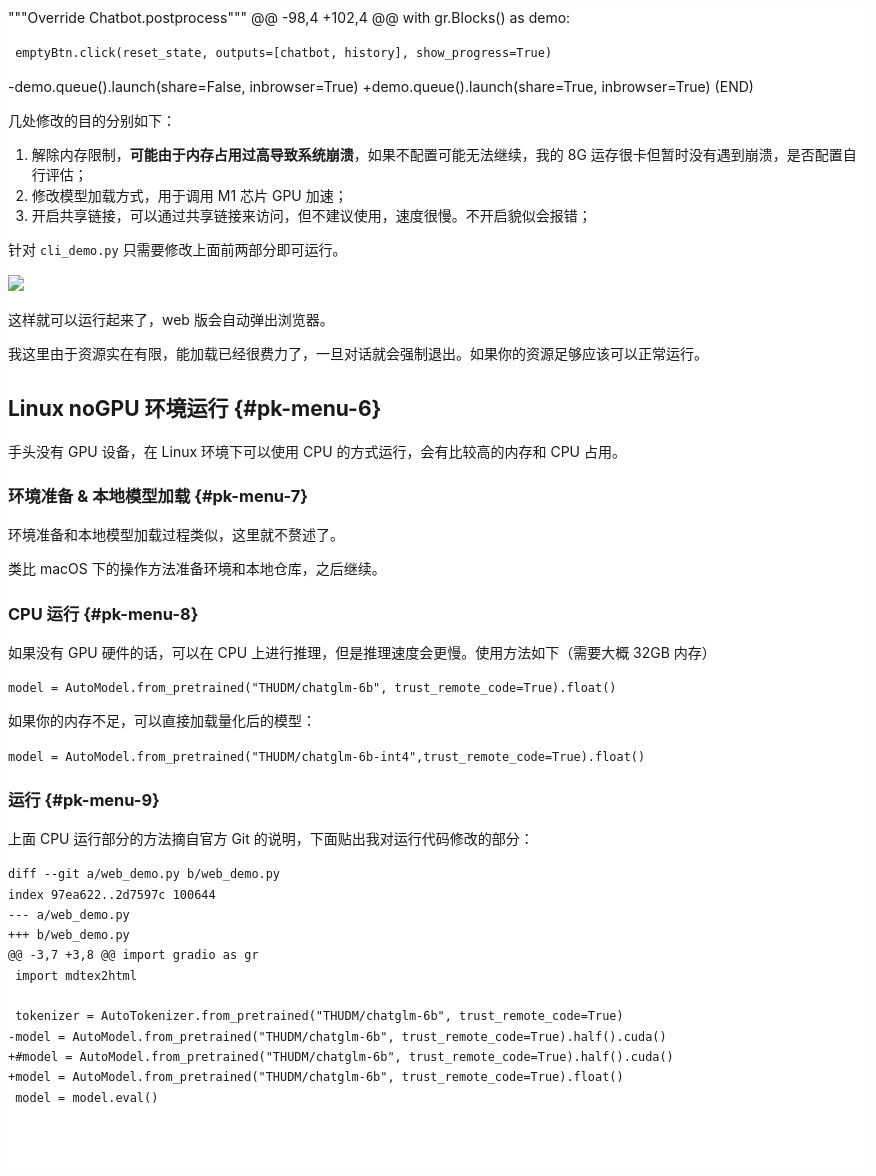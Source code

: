  """Override Chatbot.postprocess"""
@@ -98,4 +102,4 @@ with gr.Blocks() as demo:

     emptyBtn.click(reset_state, outputs=[chatbot, history], show_progress=True)

-demo.queue().launch(share=False, inbrowser=True)
+demo.queue().launch(share=True, inbrowser=True)
(END)</code></pre>

几处修改的目的分别如下：

  1. 解除内存限制，**可能由于内存占用过高导致系统崩溃**，如果不配置可能无法继续，我的 8G 运存很卡但暂时没有遇到崩溃，是否配置自行评估；
  2. 修改模型加载方式，用于调用 M1 芯片 GPU 加速；
  3. 开启共享链接，可以通过共享链接来访问，但不建议使用，速度很慢。不开启貌似会报错；

针对 `cli_demo.py` 只需要修改上面前两部分即可运行。

![](https://imagehost-cdn.frytea.com/images/2023/04/15/202304151737441110f88beff77973.png)

这样就可以运行起来了，web 版会自动弹出浏览器。

我这里由于资源实在有限，能加载已经很费力了，一旦对话就会强制退出。如果你的资源足够应该可以正常运行。

## Linux noGPU 环境运行 {#pk-menu-6}

手头没有 GPU 设备，在 Linux 环境下可以使用 CPU 的方式运行，会有比较高的内存和 CPU 占用。

### 环境准备 & 本地模型加载 {#pk-menu-7}

环境准备和本地模型加载过程类似，这里就不赘述了。

类比 macOS 下的操作方法准备环境和本地仓库，之后继续。

### CPU 运行 {#pk-menu-8}

如果没有 GPU 硬件的话，可以在 CPU 上进行推理，但是推理速度会更慢。使用方法如下（需要大概 32GB 内存）

<pre><code class="language-python">model = AutoModel.from_pretrained("THUDM/chatglm-6b", trust_remote_code=True).float()</code></pre>

如果你的内存不足，可以直接加载量化后的模型：

<pre><code class="language-python">model = AutoModel.from_pretrained("THUDM/chatglm-6b-int4",trust_remote_code=True).float()</code></pre>

### 运行 {#pk-menu-9}

上面 CPU 运行部分的方法摘自官方 Git 的说明，下面贴出我对运行代码修改的部分：

<pre><code class="language-diff">diff --git a/web_demo.py b/web_demo.py
index 97ea622..2d7597c 100644
--- a/web_demo.py
+++ b/web_demo.py
@@ -3,7 +3,8 @@ import gradio as gr
 import mdtex2html

 tokenizer = AutoTokenizer.from_pretrained("THUDM/chatglm-6b", trust_remote_code=True)
-model = AutoModel.from_pretrained("THUDM/chatglm-6b", trust_remote_code=True).half().cuda()
+#model = AutoModel.from_pretrained("THUDM/chatglm-6b", trust_remote_code=True).half().cuda()
+model = AutoModel.from_pretrained("THUDM/chatglm-6b", trust_remote_code=True).float()
 model = model.eval()

